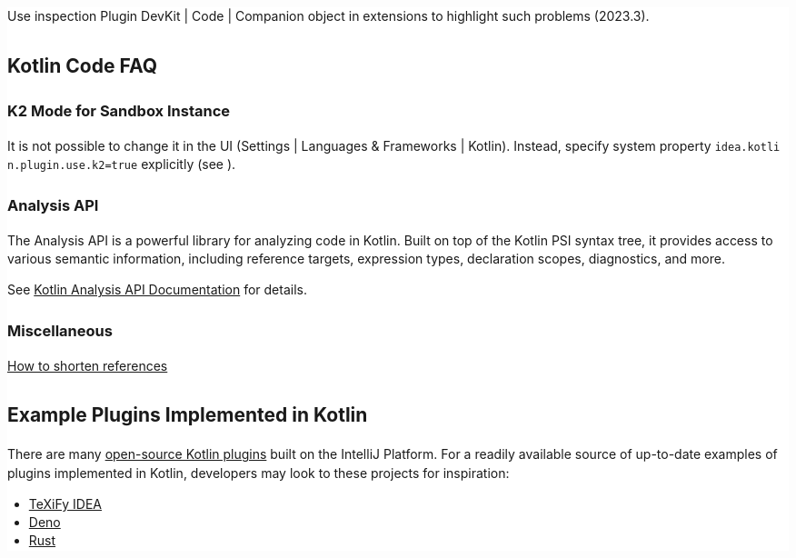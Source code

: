 Use inspection <control>Plugin DevKit | Code | Companion object in extensions</control> to highlight such problems (2023.3).

## Kotlin Code FAQ

### K2 Mode for Sandbox Instance

It is not possible to change it in the UI (<ui-path>Settings | Languages & Frameworks | Kotlin</ui-path>).
Instead, specify system property `idea.kotlin.plugin.use.k2=true` explicitly (see [](tools_intellij_platform_gradle_plugin_faq.md#how-to-modify-system-properties-of-the-runide-task)).

### Analysis API
<primary-label ref="2024.2"/>

The Analysis API is a powerful library for analyzing code in Kotlin.
Built on top of the Kotlin PSI syntax tree, it provides access to various semantic information, including reference targets, expression types, declaration scopes, diagnostics, and more.

See [Kotlin Analysis API Documentation](https://kotlin.github.io/analysis-api/index_md.html) for details.

### Miscellaneous

[How to shorten references](https://intellij-support.jetbrains.com/hc/en-us/community/posts/360010025120-Add-new-parameter-into-kotlin-data-class-from-IDEA-plugin?page=1#community_comment_360002950760)

## Example Plugins Implemented in Kotlin

There are many [open-source Kotlin plugins](https://jb.gg/ipe?language=kotlin) built on the IntelliJ Platform.
For a readily available source of up-to-date examples of plugins implemented in Kotlin, developers may look to these projects for inspiration:

* [TeXiFy IDEA](https://github.com/Hannah-Sten/TeXiFy-IDEA)
* [Deno](%gh-ij-plugins%/Deno)
* [Rust](https://github.com/intellij-rust/intellij-rust)
